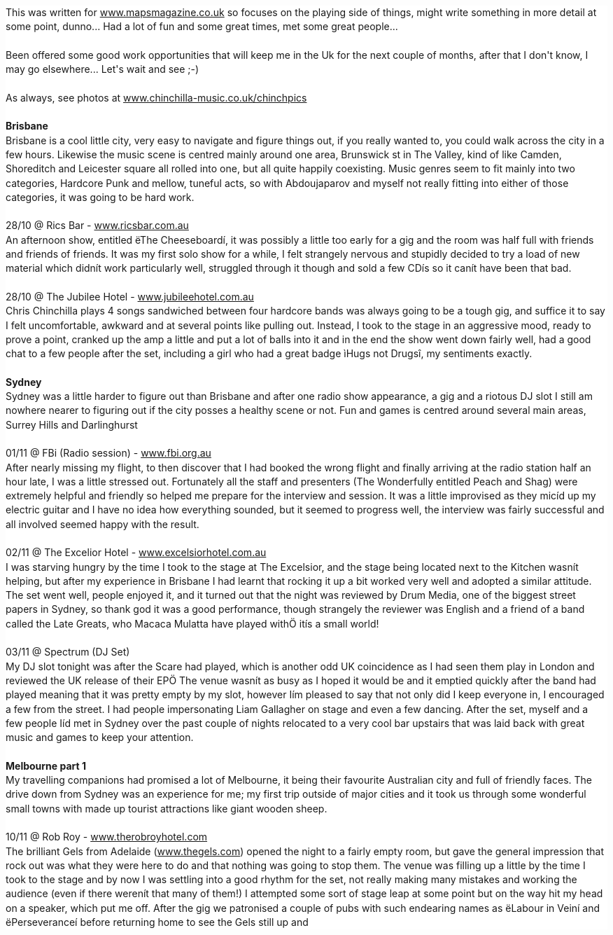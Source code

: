 <p>This was written for <a href="\" target="\&quot;_blank\&quot;">www.mapsmagazine.co.uk</a> so focuses on the playing side of things, might write something in more detail at some point, dunno... Had a lot of fun and some great times, met some great people...<br /><br />Been offered some good work opportunities that will keep me in the Uk for the next couple of months, after that I don&#39;t know, I may go elsewhere... Let&#39;s wait and see ;-)<br /><br />As always, see photos at <a href="\" target="\&quot;_blank\&quot;">www.chinchilla-music.co.uk/chinchpics</a><br /><br /><strong>Brisbane</strong><br />Brisbane is a cool little city, very easy to navigate and figure things out, if you really wanted to, you could walk across the city in a few hours. Likewise the music scene is centred mainly around one area, Brunswick st in The Valley, kind of like Camden, Shoreditch and Leicester square all rolled into one, but all quite happily coexisting. Music genres seem to fit mainly into two categories, Hardcore Punk and mellow, tuneful acts, so with Abdoujaparov and myself not really fitting into either of those categories, it was going to be hard work.<br /><br />28/10 @ Rics Bar - <a href="\" target="\&quot;_blank\&quot;">www.ricsbar.com.au</a><br />An afternoon show, entitled ëThe Cheeseboardí, it was possibly a little too early for a gig and the room was half full with friends and friends of friends. It was my first solo show for a while, I felt strangely nervous and stupidly decided to try a load of new material which didnít work particularly well, struggled through it though and sold a few CDís so it canít have been that bad.<br /><br />28/10 @ The Jubilee Hotel - <a href="\" target="\&quot;_blank\&quot;">www.jubileehotel.com.au</a><br />Chris Chinchilla plays 4 songs sandwiched between four hardcore bands was always going to be a tough gig, and suffice it to say I felt uncomfortable, awkward and at several points like pulling out. Instead, I took to the stage in an aggressive mood, ready to prove a point, cranked up the amp a little and put a lot of balls into it and in the end the show went down fairly well, had a good chat to a few people after the set, including a girl who had a great badge ìHugs not Drugsî, my sentiments exactly.<br /><br /><strong>Sydney</strong><br />Sydney was a little harder to figure out than Brisbane and after one radio show appearance, a gig and a riotous DJ slot I still am nowhere nearer to figuring out if the city posses a healthy scene or not. Fun and games is centred around several main areas, Surrey Hills and Darlinghurst<br /><br />01/11 @ FBi (Radio session) -&nbsp;<a href="\" target="\&quot;_blank\&quot;">www.fbi.org.au</a><br />After nearly missing my flight, to then discover that I had booked the wrong flight and finally arriving at the radio station half an hour late, I was a little stressed out. Fortunately all the staff and presenters (The Wonderfully entitled Peach and Shag) were extremely helpful and friendly so helped me prepare for the interview and session. It was a little improvised as they micíd up my electric guitar and I have no idea how everything sounded, but it seemed to progress well, the interview was fairly successful and all involved seemed happy with the result.<br /><br />02/11 @ The Excelior Hotel - <a href="\" target="\&quot;_blank\&quot;">www.excelsiorhotel.com.au</a><br />I was starving hungry by the time I took to the stage at The Excelsior, and the stage being located next to the Kitchen wasnít helping, but after my experience in Brisbane I had learnt that rocking it up a bit worked very well and adopted a similar attitude. The set went well, people enjoyed it, and it turned out that the night was reviewed by Drum Media, one of the biggest street papers in Sydney, so thank god it was a good performance, though strangely the reviewer was English and a friend of a band called the Late Greats, who Macaca Mulatta have played withÖ itís a small world!<br /><br />03/11 @ Spectrum (DJ Set)<br />My DJ slot tonight was after the Scare had played, which is another odd UK coincidence as I had seen them play in London and reviewed the UK release of their EPÖ The venue wasnít as busy as I hoped it would be and it emptied quickly after the band had played meaning that it was pretty empty by my slot, however Iím pleased to say that not only did I keep everyone in, I encouraged a few from the street. I had people impersonating Liam Gallagher on stage and even a few dancing. After the set, myself and a few people Iíd met in Sydney over the past couple of nights relocated to a very cool bar upstairs that was laid back with great music and games to keep your attention.<br /><br /><strong>Melbourne part 1</strong><br />My travelling companions had promised a lot of Melbourne, it being their favourite Australian city and full of friendly faces. The drive down from Sydney was an experience for me; my first trip outside of major cities and it took us through some wonderful small towns with made up tourist attractions like giant wooden sheep.<br /><br />10/11 @ Rob Roy - <a href="\" target="\&quot;_blank\&quot;">www.therobroyhotel.com</a><br />The brilliant Gels from Adelaide (<a href="\" target="\&quot;_blank\&quot;">www.thegels.com</a>) opened the night to a fairly empty room, but gave the general impression that rock out was what they were here to do and that nothing was going to stop them. The venue was filling up a little by the time I took to the stage and by now I was settling into a good rhythm for the set, not really making many mistakes and working the audience (even if there werenít that many of them!) I attempted some sort of stage leap at some point but on the way hit my head on a speaker, which put me off. After the gig we patronised a couple of pubs with such endearing names as ëLabour in Veiní and ëPerseveranceí before returning home to see the Gels still up and